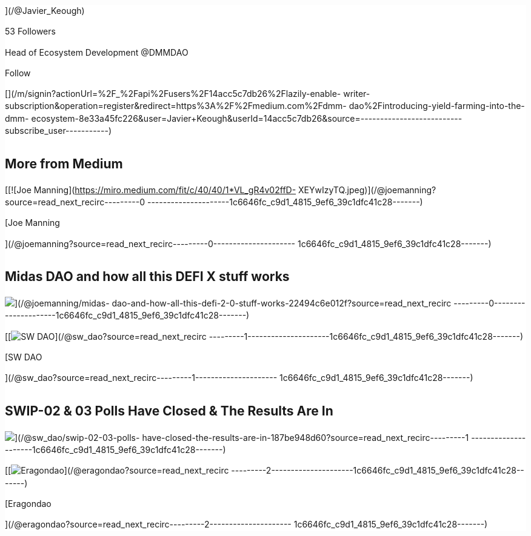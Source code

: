 ](/@Javier_Keough)

53 Followers

Head of Ecosystem Development @DMMDAO

Follow

[](/m/signin?actionUrl=%2F_%2Fapi%2Fusers%2F14acc5c7db26%2Flazily-enable-
writer-
subscription&operation=register&redirect=https%3A%2F%2Fmedium.com%2Fdmm-
dao%2Fintroducing-yield-farming-into-the-dmm-
ecosystem-8e33a45fc226&user=Javier+Keough&userId=14acc5c7db26&source=--------------------------subscribe_user-----------)

## More from Medium

[[![Joe Manning](https://miro.medium.com/fit/c/40/40/1*VL_gR4v02ffD-
XEYwIzyTQ.jpeg)](/@joemanning?source=read_next_recirc---------0
---------------------1c6646fc_c9d1_4815_9ef6_39c1dfc41c28-------)

[Joe Manning

](/@joemanning?source=read_next_recirc---------0---------------------
1c6646fc_c9d1_4815_9ef6_39c1dfc41c28-------)

## Midas DAO and how all this DEFI X stuff works

![](https://miro.medium.com/focal/112/112/50/50/1*J_vJWtimObyvHUODq6vvjA.png)](/@joemanning/midas-
dao-and-how-all-this-defi-2-0-stuff-works-22494c6e012f?source=read_next_recirc
---------0---------------------1c6646fc_c9d1_4815_9ef6_39c1dfc41c28-------)

[[![SW
DAO](https://miro.medium.com/fit/c/40/40/1*KyC1aauO3vTAUP6PeCbTGQ.png)](/@sw_dao?source=read_next_recirc
---------1---------------------1c6646fc_c9d1_4815_9ef6_39c1dfc41c28-------)

[SW DAO

](/@sw_dao?source=read_next_recirc---------1---------------------
1c6646fc_c9d1_4815_9ef6_39c1dfc41c28-------)

## SWIP-02 & 03 Polls Have Closed & The Results Are In

![](https://miro.medium.com/focal/112/112/50/50/1*EZsSa_8OgCxh2L8JL8tU4A.png)](/@sw_dao/swip-02-03-polls-
have-closed-the-results-are-in-187be948d60?source=read_next_recirc---------1
---------------------1c6646fc_c9d1_4815_9ef6_39c1dfc41c28-------)

[[![Eragondao](https://miro.medium.com/fit/c/40/40/0*ZwGQjQuHRZPzBieA)](/@eragondao?source=read_next_recirc
---------2---------------------1c6646fc_c9d1_4815_9ef6_39c1dfc41c28-------)

[Eragondao

](/@eragondao?source=read_next_recirc---------2---------------------
1c6646fc_c9d1_4815_9ef6_39c1dfc41c28-------)
